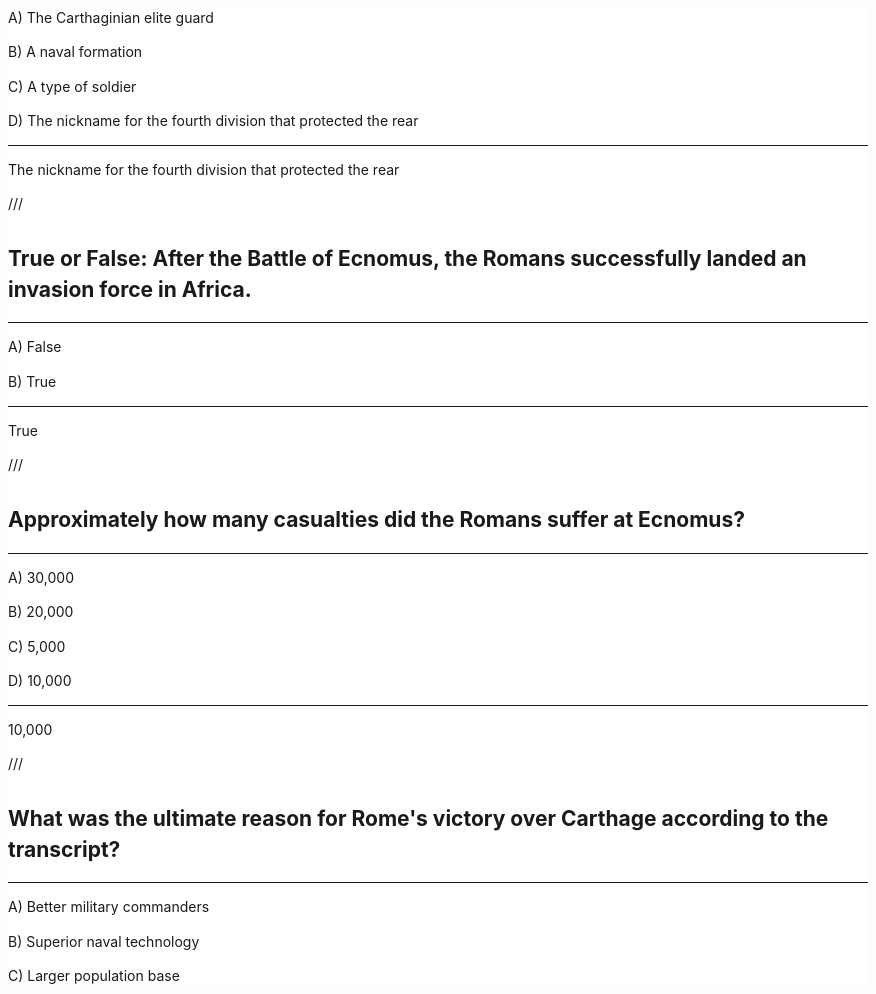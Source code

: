 
A) The Carthaginian elite guard

B) A naval formation

C) A type of soldier

D) The nickname for the fourth division that protected the rear

---

The nickname for the fourth division that protected the rear

///

## True or False: After the Battle of Ecnomus, the Romans successfully landed an invasion force in Africa.

---

A) False

B) True

---

True

///

## Approximately how many casualties did the Romans suffer at Ecnomus?

---

A) 30,000

B) 20,000

C) 5,000

D) 10,000

---

10,000

///

## What was the ultimate reason for Rome's victory over Carthage according to the transcript?

---

A) Better military commanders

B) Superior naval technology

C) Larger population base
